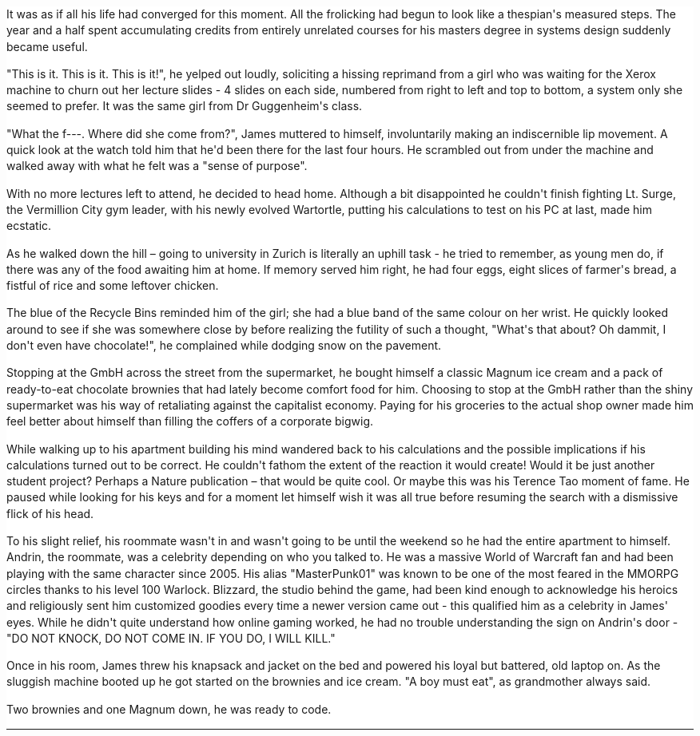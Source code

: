 It was as if all his life had converged for this moment. All the frolicking had begun to look like a thespian's measured steps. The year and a half spent accumulating credits from entirely unrelated courses for his masters degree in systems design suddenly became useful.

"This is it. This is it. This is it!", he yelped out loudly, soliciting a hissing reprimand from a girl who was waiting for the Xerox machine to churn out her lecture slides - 4 slides on each side, numbered from right to left and top to bottom, a system only she seemed to prefer. It was the same girl from Dr Guggenheim's class.

"What the f---. Where did she come from?", James muttered to himself, involuntarily making an indiscernible lip movement. A quick look at the watch told him that he'd been there for the last four hours. He scrambled out from under the machine and walked away with what he felt was a "sense of purpose".

With no more lectures left to attend, he decided to head home. Although a bit disappointed he couldn't finish fighting Lt. Surge, the Vermillion City gym leader, with his newly evolved Wartortle, putting his calculations to test on his PC at last, made him ecstatic.

As he walked down the hill – going to university in Zurich is literally an uphill task - he tried to remember, as young men do, if there was any of the food awaiting him at home. If memory served him right, he had four eggs, eight slices of farmer's bread, a fistful of rice and some leftover chicken.

The blue of the Recycle Bins reminded him of the girl; she had a blue band of the same colour on her wrist. He quickly looked around to see if she was somewhere close by before realizing the futility of such a thought, "What's that about? Oh dammit, I don't even have chocolate!", he complained while dodging snow on the pavement.

Stopping at the GmbH across the street from the supermarket, he bought himself a classic Magnum ice cream and a pack of ready-to-eat chocolate brownies that had lately become comfort food for him. Choosing to stop at the GmbH rather than the shiny supermarket was his way of retaliating against the capitalist economy. Paying for his groceries to the actual shop owner made him feel better about himself than filling the coffers of a corporate bigwig.

While walking up to his apartment building his mind wandered back to his calculations and the possible implications if his calculations turned out to be correct. He couldn't fathom the extent of the reaction it would create! Would it be just another student project? Perhaps a Nature publication – that would be quite cool. Or maybe this was his Terence Tao moment of fame. He paused while looking for his keys and for a moment let himself wish it was all true before resuming the search with a dismissive flick of his head.

To his slight relief, his roommate wasn't in and wasn't going to be until the weekend so he had the entire apartment to himself. Andrin, the roommate, was a celebrity depending on who you talked to. He was a massive World of Warcraft fan and had been playing with the same character since 2005. His alias "MasterPunk01" was known to be one of the most feared in the MMORPG circles thanks to his level 100 Warlock. Blizzard, the studio behind the game, had been kind enough to acknowledge his heroics and religiously sent him customized goodies every time a newer version came out - this qualified him as a celebrity in James' eyes. While he didn't quite understand how online gaming worked, he had no trouble understanding the sign on Andrin's door - "DO NOT KNOCK, DO NOT COME IN. IF YOU DO, I WILL KILL."

Once in his room, James threw his knapsack and jacket on the bed and powered his loyal but battered, old laptop on. As the sluggish machine booted up he got started on the brownies and ice cream. "A boy must eat", as grandmother always said.

Two brownies and one Magnum down, he was ready to code.

---